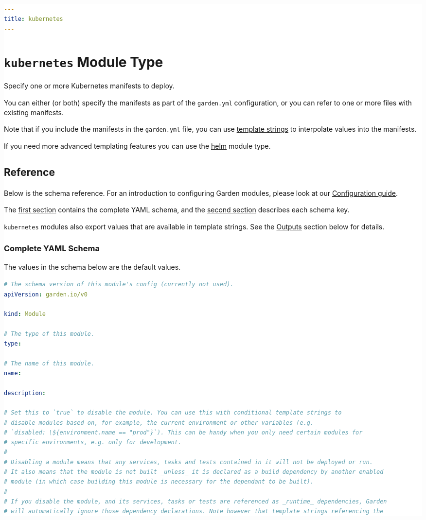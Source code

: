 ```yaml
---
title: kubernetes
---
```


# `kubernetes` Module Type

Specify one or more Kubernetes manifests to deploy.

You can either (or both) specify the manifests as part of the `garden.yml` configuration, or you can refer to
one or more files with existing manifests.

Note that if you include the manifests in the `garden.yml` file, you can use
[template strings](../guides/variables-and-templating.md) to interpolate values into the manifests.

If you need more advanced templating features you can use the
[helm](./helm.md) module type.

## Reference

Below is the schema reference. For an introduction to configuring Garden modules, please look at our [Configuration
guide](../guides/configuration-files.md).

The [first section](#complete-yaml-schema) contains the complete YAML schema, and the [second section](#configuration-keys) describes each schema key.

`kubernetes` modules also export values that are available in template strings. See the [Outputs](#outputs) section below for details.

### Complete YAML Schema

The values in the schema below are the default values.

```yaml
# The schema version of this module's config (currently not used).
apiVersion: garden.io/v0

kind: Module

# The type of this module.
type:

# The name of this module.
name:

description:

# Set this to `true` to disable the module. You can use this with conditional template strings to
# disable modules based on, for example, the current environment or other variables (e.g.
# `disabled: \${environment.name == "prod"}`). This can be handy when you only need certain modules for
# specific environments, e.g. only for development.
#
# Disabling a module means that any services, tasks and tests contained in it will not be deployed or run.
# It also means that the module is not built _unless_ it is declared as a build dependency by another enabled
# module (in which case building this module is necessary for the dependant to be built).
#
# If you disable the module, and its services, tasks or tests are referenced as _runtime_ dependencies, Garden
# will automatically ignore those dependency declarations. Note however that template strings referencing the
```